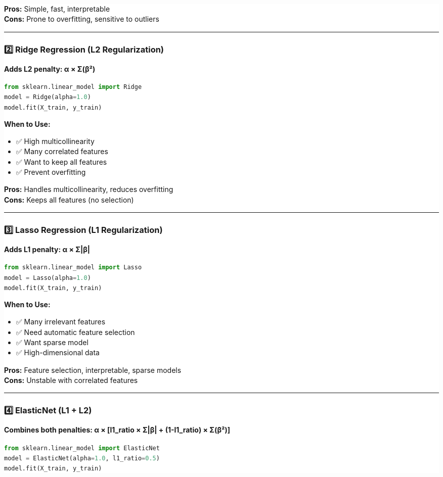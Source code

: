 **Pros:** Simple, fast, interpretable  
**Cons:** Prone to overfitting, sensitive to outliers

---

### 2️⃣ Ridge Regression (L2 Regularization)

**Adds L2 penalty: α × Σ(β²)**

```python
from sklearn.linear_model import Ridge
model = Ridge(alpha=1.0)
model.fit(X_train, y_train)
```

**When to Use:**
- ✅ High multicollinearity
- ✅ Many correlated features
- ✅ Want to keep all features
- ✅ Prevent overfitting

**Pros:** Handles multicollinearity, reduces overfitting  
**Cons:** Keeps all features (no selection)

---

### 3️⃣ Lasso Regression (L1 Regularization)

**Adds L1 penalty: α × Σ|β|**

```python
from sklearn.linear_model import Lasso
model = Lasso(alpha=1.0)
model.fit(X_train, y_train)
```

**When to Use:**
- ✅ Many irrelevant features
- ✅ Need automatic feature selection
- ✅ Want sparse model
- ✅ High-dimensional data

**Pros:** Feature selection, interpretable, sparse models  
**Cons:** Unstable with correlated features

---

### 4️⃣ ElasticNet (L1 + L2)

**Combines both penalties: α × [l1_ratio × Σ|β| + (1-l1_ratio) × Σ(β²)]**

```python
from sklearn.linear_model import ElasticNet
model = ElasticNet(alpha=1.0, l1_ratio=0.5)
model.fit(X_train, y_train)
```
